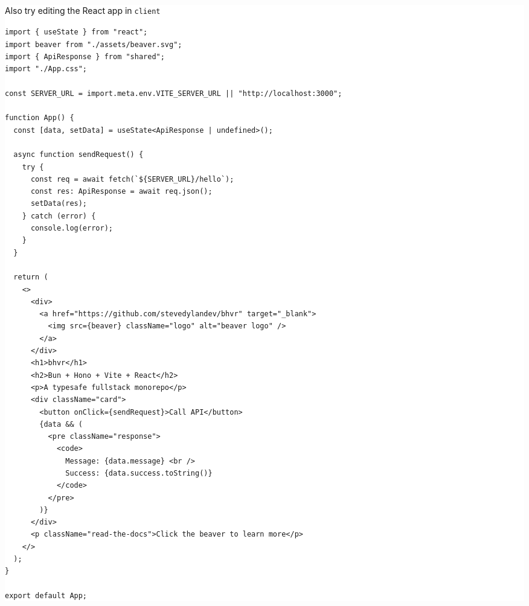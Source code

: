 Also try editing the React app in `client`

```tsx [client/src/App.tsx]
import { useState } from "react";
import beaver from "./assets/beaver.svg";
import { ApiResponse } from "shared";
import "./App.css";

const SERVER_URL = import.meta.env.VITE_SERVER_URL || "http://localhost:3000";

function App() {
  const [data, setData] = useState<ApiResponse | undefined>();

  async function sendRequest() {
    try {
      const req = await fetch(`${SERVER_URL}/hello`);
      const res: ApiResponse = await req.json();
      setData(res);
    } catch (error) {
      console.log(error);
    }
  }

  return (
    <>
      <div>
        <a href="https://github.com/stevedylandev/bhvr" target="_blank">
          <img src={beaver} className="logo" alt="beaver logo" />
        </a>
      </div>
      <h1>bhvr</h1>
      <h2>Bun + Hono + Vite + React</h2>
      <p>A typesafe fullstack monorepo</p>
      <div className="card">
        <button onClick={sendRequest}>Call API</button>
        {data && (
          <pre className="response">
            <code>
              Message: {data.message} <br />
              Success: {data.success.toString()}
            </code>
          </pre>
        )}
      </div>
      <p className="read-the-docs">Click the beaver to learn more</p>
    </>
  );
}

export default App;
```
